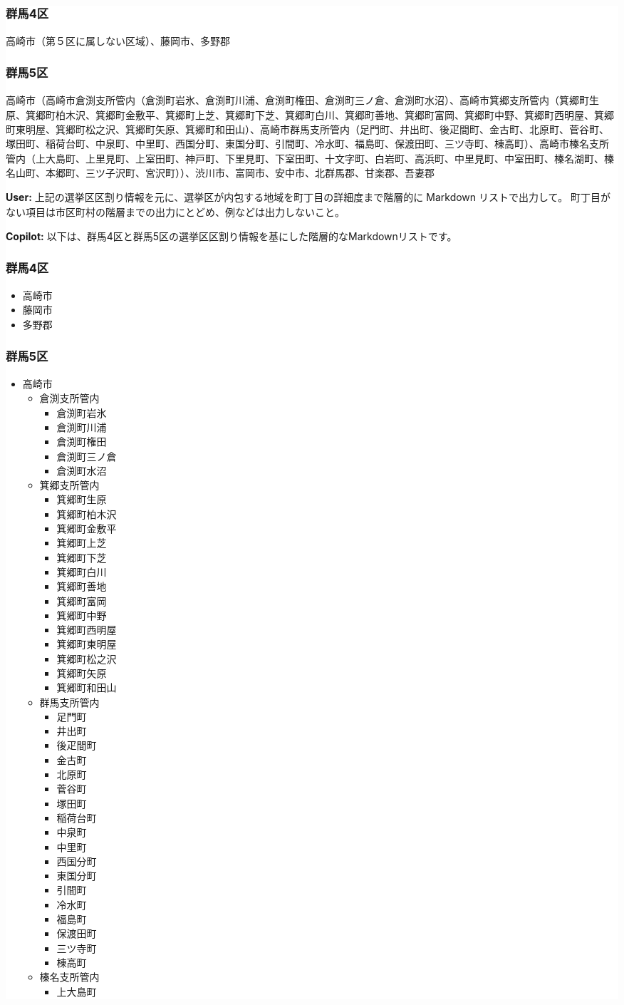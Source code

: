 ### 群馬4区
高崎市（第５区に属しない区域）、藤岡市、多野郡
### 群馬5区
高崎市（高崎市倉渕支所管内（倉渕町岩氷、倉渕町川浦、倉渕町権田、倉渕町三ノ倉、倉渕町水沼）、高崎市箕郷支所管内（箕郷町生原、箕郷町柏木沢、箕郷町金敷平、箕郷町上芝、箕郷町下芝、箕郷町白川、箕郷町善地、箕郷町富岡、箕郷町中野、箕郷町西明屋、箕郷町東明屋、箕郷町松之沢、箕郷町矢原、箕郷町和田山）、高崎市群馬支所管内（足門町、井出町、後疋間町、金古町、北原町、菅谷町、塚田町、稲荷台町、中泉町、中里町、西国分町、東国分町、引間町、冷水町、福島町、保渡田町、三ツ寺町、棟高町）、高崎市榛名支所管内（上大島町、上里見町、上室田町、神戸町、下里見町、下室田町、十文字町、白岩町、高浜町、中里見町、中室田町、榛名湖町、榛名山町、本郷町、三ツ子沢町、宮沢町））、渋川市、富岡市、安中市、北群馬郡、甘楽郡、吾妻郡


**User:** 上記の選挙区区割り情報を元に、選挙区が内包する地域を町丁目の詳細度まで階層的に Markdown リストで出力して。
町丁目がない項目は市区町村の階層までの出力にとどめ、例などは出力しないこと。

**Copilot:** 以下は、群馬4区と群馬5区の選挙区区割り情報を基にした階層的なMarkdownリストです。

### 群馬4区
- 高崎市
- 藤岡市
- 多野郡

### 群馬5区
- 高崎市
  - 倉渕支所管内
    - 倉渕町岩氷
    - 倉渕町川浦
    - 倉渕町権田
    - 倉渕町三ノ倉
    - 倉渕町水沼
  - 箕郷支所管内
    - 箕郷町生原
    - 箕郷町柏木沢
    - 箕郷町金敷平
    - 箕郷町上芝
    - 箕郷町下芝
    - 箕郷町白川
    - 箕郷町善地
    - 箕郷町富岡
    - 箕郷町中野
    - 箕郷町西明屋
    - 箕郷町東明屋
    - 箕郷町松之沢
    - 箕郷町矢原
    - 箕郷町和田山
  - 群馬支所管内
    - 足門町
    - 井出町
    - 後疋間町
    - 金古町
    - 北原町
    - 菅谷町
    - 塚田町
    - 稲荷台町
    - 中泉町
    - 中里町
    - 西国分町
    - 東国分町
    - 引間町
    - 冷水町
    - 福島町
    - 保渡田町
    - 三ツ寺町
    - 棟高町
  - 榛名支所管内
    - 上大島町